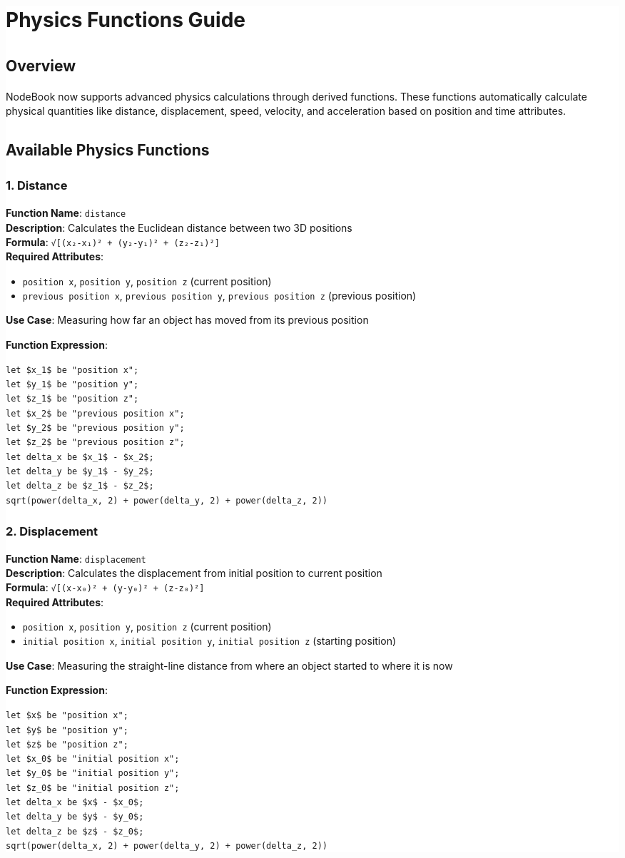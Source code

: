 # Physics Functions Guide

## Overview
NodeBook now supports advanced physics calculations through derived functions. These functions automatically calculate physical quantities like distance, displacement, speed, velocity, and acceleration based on position and time attributes.

## Available Physics Functions

### 1. Distance
**Function Name**: `distance`  
**Description**: Calculates the Euclidean distance between two 3D positions  
**Formula**: `√[(x₂-x₁)² + (y₂-y₁)² + (z₂-z₁)²]`  
**Required Attributes**:
- `position x`, `position y`, `position z` (current position)
- `previous position x`, `previous position y`, `previous position z` (previous position)

**Use Case**: Measuring how far an object has moved from its previous position

**Function Expression**:
```
let $x_1$ be "position x";
let $y_1$ be "position y";
let $z_1$ be "position z";
let $x_2$ be "previous position x";
let $y_2$ be "previous position y";
let $z_2$ be "previous position z";
let delta_x be $x_1$ - $x_2$;
let delta_y be $y_1$ - $y_2$;
let delta_z be $z_1$ - $z_2$;
sqrt(power(delta_x, 2) + power(delta_y, 2) + power(delta_z, 2))
```

### 2. Displacement
**Function Name**: `displacement`  
**Description**: Calculates the displacement from initial position to current position  
**Formula**: `√[(x-x₀)² + (y-y₀)² + (z-z₀)²]`  
**Required Attributes**:
- `position x`, `position y`, `position z` (current position)
- `initial position x`, `initial position y`, `initial position z` (starting position)

**Use Case**: Measuring the straight-line distance from where an object started to where it is now

**Function Expression**:
```
let $x$ be "position x";
let $y$ be "position y";
let $z$ be "position z";
let $x_0$ be "initial position x";
let $y_0$ be "initial position y";
let $z_0$ be "initial position z";
let delta_x be $x$ - $x_0$;
let delta_y be $y$ - $y_0$;
let delta_z be $z$ - $z_0$;
sqrt(power(delta_x, 2) + power(delta_y, 2) + power(delta_z, 2))
```
